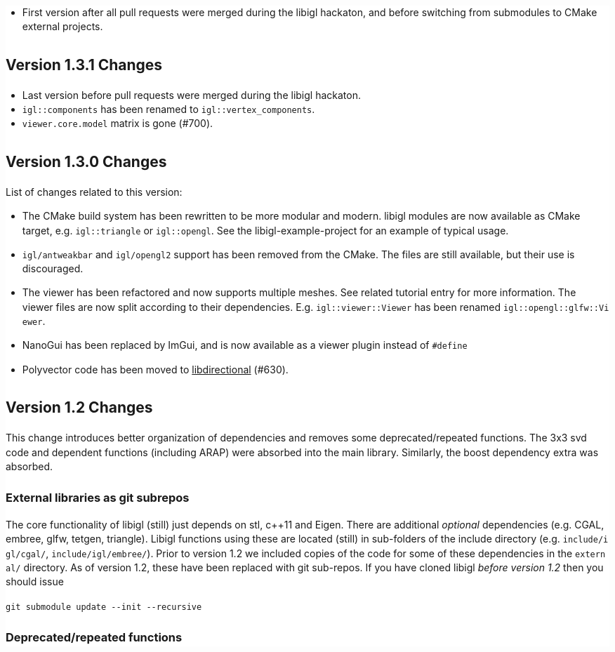 - First version after all pull requests were merged during the libigl hackaton,
and before switching from submodules to CMake external projects.

## Version 1.3.1 Changes

- Last version before pull requests were merged during the libigl hackaton.
- `igl::components` has been renamed to `igl::vertex_components`.
- `viewer.core.model` matrix is gone (#700).

## Version 1.3.0 Changes
List of changes related to this version:

- The CMake build system has been rewritten to be more modular and modern.
  libigl modules are now available as CMake target, e.g. `igl::triangle` or
  `igl::opengl`. See the libigl-example-project for an example of typical
  usage.

- `igl/antweakbar` and `igl/opengl2` support has been removed from the CMake.
  The files are still available, but their use is discouraged.

- The viewer has been refactored and now supports multiple meshes. See related
  tutorial entry for more information. The viewer files are now split
  according to their dependencies. E.g. `igl::viewer::Viewer` has been renamed
  `igl::opengl::glfw::Viewer`.

- NanoGui has been replaced by ImGui, and is now available as a viewer plugin
  instead of `#define`

- Polyvector code has been moved to
  [libdirectional](https://github.com/avaxman/libdirectional) (#630).


## Version 1.2 Changes
This change introduces better organization of dependencies and removes some
deprecated/repeated functions. The 3x3 svd code and dependent functions
(including ARAP) were absorbed into the main library. Similarly, the boost
dependency extra was absorbed.


### External libraries as git subrepos
The core functionality of libigl (still) just depends on stl, c++11 and Eigen.
There are additional _optional_ dependencies (e.g. CGAL, embree, glfw, tetgen,
triangle). Libigl functions using these are located (still) in sub-folders of
the include directory (e.g.  `include/igl/cgal/`, `include/igl/embree/`). Prior
to version 1.2 we included copies of the code for some of these dependencies in the
`external/` directory. As of
version 1.2, these have been replaced with git sub-repos. If you have cloned
libigl _before version 1.2_ then you should issue 

    git submodule update --init --recursive

### Deprecated/repeated functions
